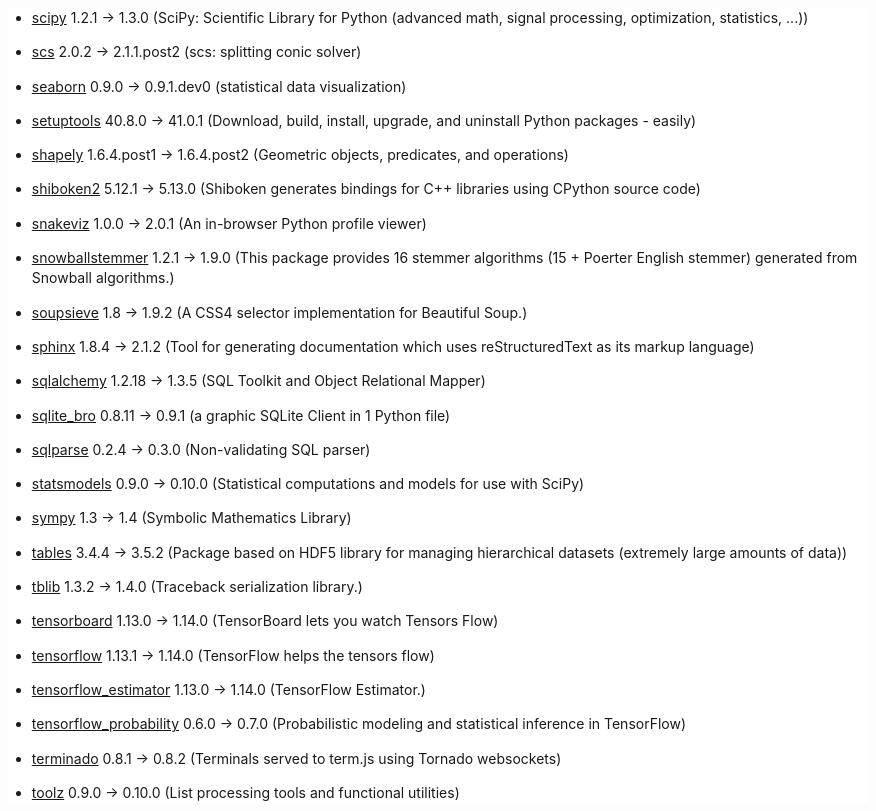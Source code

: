   * [scipy](https://pypi.org/project/scipy) 1.2.1 → 1.3.0 (SciPy: Scientific Library for Python (advanced math, signal processing, optimization, statistics, ...))

  * [scs](https://pypi.org/project/scs) 2.0.2 → 2.1.1.post2 (scs: splitting conic solver)

  * [seaborn](https://pypi.org/project/seaborn) 0.9.0 → 0.9.1.dev0 (statistical data visualization)

  * [setuptools](https://pypi.org/project/setuptools) 40.8.0 → 41.0.1 (Download, build, install, upgrade, and uninstall Python packages - easily)

  * [shapely](https://pypi.org/project/shapely) 1.6.4.post1 → 1.6.4.post2 (Geometric objects, predicates, and operations)

  * [shiboken2](https://pypi.org/project/shiboken2) 5.12.1 → 5.13.0 (Shiboken generates bindings for C++ libraries using CPython source code)

  * [snakeviz](https://pypi.org/project/snakeviz) 1.0.0 → 2.0.1 (An in-browser Python profile viewer)

  * [snowballstemmer](https://pypi.org/project/snowballstemmer) 1.2.1 → 1.9.0 (This package provides 16 stemmer algorithms (15 + Poerter English stemmer) generated from Snowball algorithms.)

  * [soupsieve](https://pypi.org/project/soupsieve) 1.8 → 1.9.2 (A CSS4 selector implementation for Beautiful Soup.)

  * [sphinx](https://pypi.org/project/sphinx) 1.8.4 → 2.1.2 (Tool for generating documentation which uses reStructuredText as its markup language)

  * [sqlalchemy](https://pypi.org/project/sqlalchemy) 1.2.18 → 1.3.5 (SQL Toolkit and Object Relational Mapper)

  * [sqlite_bro](https://pypi.org/project/sqlite_bro) 0.8.11 → 0.9.1 (a graphic SQLite Client in 1 Python file)

  * [sqlparse](https://pypi.org/project/sqlparse) 0.2.4 → 0.3.0 (Non-validating SQL parser)

  * [statsmodels](https://pypi.org/project/statsmodels) 0.9.0 → 0.10.0 (Statistical computations and models for use with SciPy)

  * [sympy](https://pypi.org/project/sympy) 1.3 → 1.4 (Symbolic Mathematics Library)

  * [tables](https://pypi.org/project/tables) 3.4.4 → 3.5.2 (Package based on HDF5 library for managing hierarchical datasets (extremely large amounts of data))

  * [tblib](https://pypi.org/project/tblib) 1.3.2 → 1.4.0 (Traceback serialization library.)

  * [tensorboard](https://pypi.org/project/tensorboard) 1.13.0 → 1.14.0 (TensorBoard lets you watch Tensors Flow)

  * [tensorflow](https://pypi.org/project/tensorflow) 1.13.1 → 1.14.0 (TensorFlow helps the tensors flow)

  * [tensorflow_estimator](https://pypi.org/project/tensorflow_estimator) 1.13.0 → 1.14.0 (TensorFlow Estimator.)

  * [tensorflow_probability](https://pypi.org/project/tensorflow_probability) 0.6.0 → 0.7.0 (Probabilistic modeling and statistical inference in TensorFlow)

  * [terminado](https://pypi.org/project/terminado) 0.8.1 → 0.8.2 (Terminals served to term.js using Tornado websockets)

  * [toolz](https://pypi.org/project/toolz) 0.9.0 → 0.10.0 (List processing tools and functional utilities)
